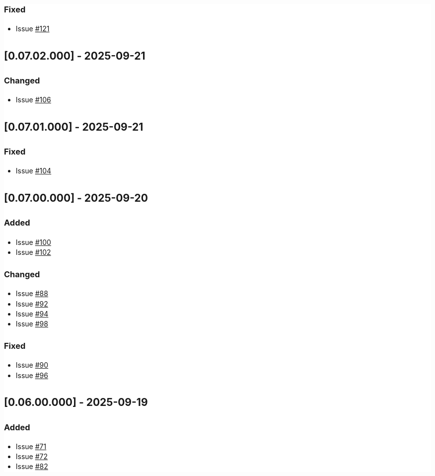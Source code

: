 ### Fixed
- Issue [#121](https://github.com/j3-signalroom/kafka_cluster-topics-partition_count_recommender-tool/issues/121)

## [0.07.02.000] - 2025-09-21
### Changed
- Issue [#106](https://github.com/j3-signalroom/kafka_cluster-topics-partition_count_recommender-tool/issues/106)

## [0.07.01.000] - 2025-09-21
### Fixed
- Issue [#104](https://github.com/j3-signalroom/kafka_cluster-topics-partition_count_recommender-tool/issues/104)

## [0.07.00.000] - 2025-09-20
### Added
- Issue [#100](https://github.com/j3-signalroom/kafka_cluster-topics-partition_count_recommender-tool/issues/100)
- Issue [#102](https://github.com/j3-signalroom/kafka_cluster-topics-partition_count_recommender-tool/issues/102)

### Changed
- Issue [#88](https://github.com/j3-signalroom/kafka_cluster-topics-partition_count_recommender-tool/issues/88)
- Issue [#92](https://github.com/j3-signalroom/kafka_cluster-topics-partition_count_recommender-tool/issues/92)
- Issue [#94](https://github.com/j3-signalroom/kafka_cluster-topics-partition_count_recommender-tool/issues/94)
- Issue [#98](https://github.com/j3-signalroom/kafka_cluster-topics-partition_count_recommender-tool/issues/98)

### Fixed
- Issue [#90](https://github.com/j3-signalroom/kafka_cluster-topics-partition_count_recommender-tool/issues/90)
- Issue [#96](https://github.com/j3-signalroom/kafka_cluster-topics-partition_count_recommender-tool/issues/96)

## [0.06.00.000] - 2025-09-19
### Added
- Issue [#71](https://github.com/j3-signalroom/kafka_cluster-topics-partition_count_recommender-tool/issues/71)
- Issue [#72](https://github.com/j3-signalroom/kafka_cluster-topics-partition_count_recommender-tool/issues/72)
- Issue [#82](https://github.com/j3-signalroom/kafka_cluster-topics-partition_count_recommender-tool/issues/82)
